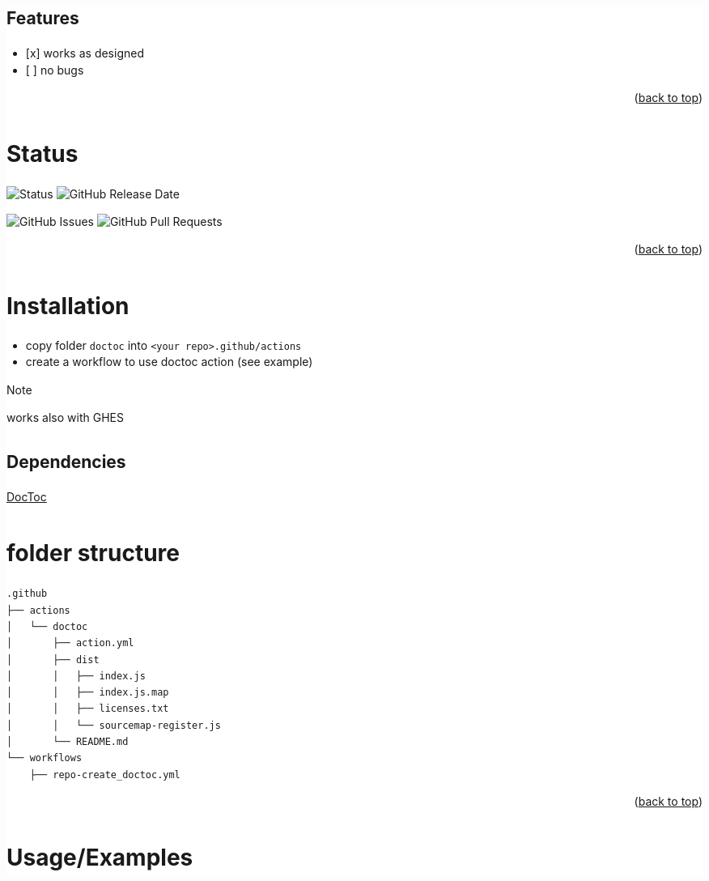 ## Features

- \[x] works as designed
- \[ ] no bugs

<p align="right">(<a href="#top">back to top</a>)</p>

# Status

![Status](https://img.shields.io/badge/Status-works-green)
![GitHub Release Date](https://img.shields.io/github/release-date/Zheng-Bote/gha-doctoc)

![GitHub Issues](https://img.shields.io/github/issues/Zheng-Bote/gha-doctoc)
![GitHub Pull Requests](https://img.shields.io/github/issues-pr/Zheng-Bote/gha-doctoc)

<p align="right">(<a href="#top">back to top</a>)</p>

# Installation

- copy folder `doctoc` into `<your repo>.github/actions`
- create a workflow to use doctoc action (see example)

> [!Note]
> works also with GHES

## Dependencies

[DocToc](https://github.com/thlorenz/doctoc)

# folder structure

```
.github
├── actions
│   └── doctoc
│       ├── action.yml
│       ├── dist
│       │   ├── index.js
│       │   ├── index.js.map
│       │   ├── licenses.txt
│       │   └── sourcemap-register.js
│       └── README.md
└── workflows
    ├── repo-create_doctoc.yml
```

<p align="right">(<a href="#top">back to top</a>)</p>

# Usage/Examples

